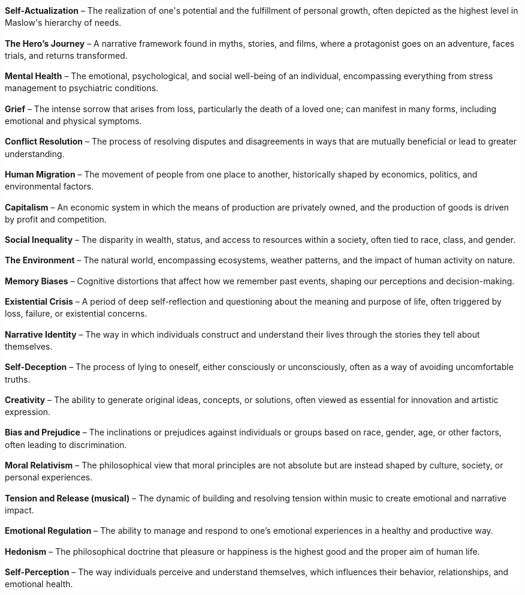 **Self-Actualization** – The realization of one's potential and the fulfillment of personal growth, often depicted as the highest level in Maslow's hierarchy of needs.

**The Hero’s Journey** – A narrative framework found in myths, stories, and films, where a protagonist goes on an adventure, faces trials, and returns transformed.

**Mental Health** – The emotional, psychological, and social well-being of an individual, encompassing everything from stress management to psychiatric conditions.

**Grief** – The intense sorrow that arises from loss, particularly the death of a loved one; can manifest in many forms, including emotional and physical symptoms.

**Conflict Resolution** – The process of resolving disputes and disagreements in ways that are mutually beneficial or lead to greater understanding.

**Human Migration** – The movement of people from one place to another, historically shaped by economics, politics, and environmental factors.

**Capitalism** – An economic system in which the means of production are privately owned, and the production of goods is driven by profit and competition.

**Social Inequality** – The disparity in wealth, status, and access to resources within a society, often tied to race, class, and gender.

**The Environment** – The natural world, encompassing ecosystems, weather patterns, and the impact of human activity on nature.

**Memory Biases** – Cognitive distortions that affect how we remember past events, shaping our perceptions and decision-making.

**Existential Crisis** – A period of deep self-reflection and questioning about the meaning and purpose of life, often triggered by loss, failure, or existential concerns.

**Narrative Identity** – The way in which individuals construct and understand their lives through the stories they tell about themselves.

**Self-Deception** – The process of lying to oneself, either consciously or unconsciously, often as a way of avoiding uncomfortable truths.

**Creativity** – The ability to generate original ideas, concepts, or solutions, often viewed as essential for innovation and artistic expression.

**Bias and Prejudice** – The inclinations or prejudices against individuals or groups based on race, gender, age, or other factors, often leading to discrimination.

**Moral Relativism** – The philosophical view that moral principles are not absolute but are instead shaped by culture, society, or personal experiences.

**Tension and Release (musical)** – The dynamic of building and resolving tension within music to create emotional and narrative impact.

**Emotional Regulation** – The ability to manage and respond to one’s emotional experiences in a healthy and productive way.

**Hedonism** – The philosophical doctrine that pleasure or happiness is the highest good and the proper aim of human life.

**Self-Perception** – The way individuals perceive and understand themselves, which influences their behavior, relationships, and emotional health.
